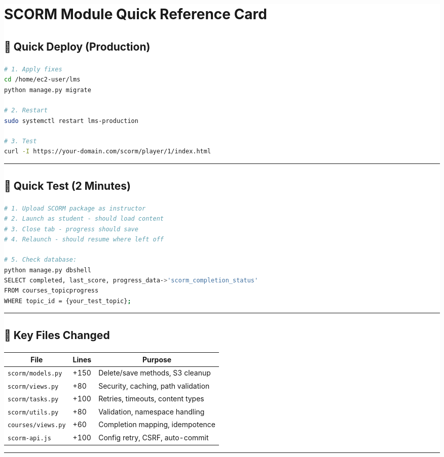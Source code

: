 # SCORM Module Quick Reference Card

## 🚀 Quick Deploy (Production)

```bash
# 1. Apply fixes
cd /home/ec2-user/lms
python manage.py migrate

# 2. Restart
sudo systemctl restart lms-production

# 3. Test
curl -I https://your-domain.com/scorm/player/1/index.html
```

---

## 🧪 Quick Test (2 Minutes)

```bash
# 1. Upload SCORM package as instructor
# 2. Launch as student - should load content
# 3. Close tab - progress should save
# 4. Relaunch - should resume where left off

# 5. Check database:
python manage.py dbshell
SELECT completed, last_score, progress_data->'scorm_completion_status' 
FROM courses_topicprogress 
WHERE topic_id = {your_test_topic};
```

---

## 📁 Key Files Changed

| File | Lines | Purpose |
|------|-------|---------|
| `scorm/models.py` | +150 | Delete/save methods, S3 cleanup |
| `scorm/views.py` | +80 | Security, caching, path validation |
| `scorm/tasks.py` | +100 | Retries, timeouts, content types |
| `scorm/utils.py` | +80 | Validation, namespace handling |
| `courses/views.py` | +60 | Completion mapping, idempotence |
| `scorm-api.js` | +100 | Config retry, CSRF, auto-commit |

---